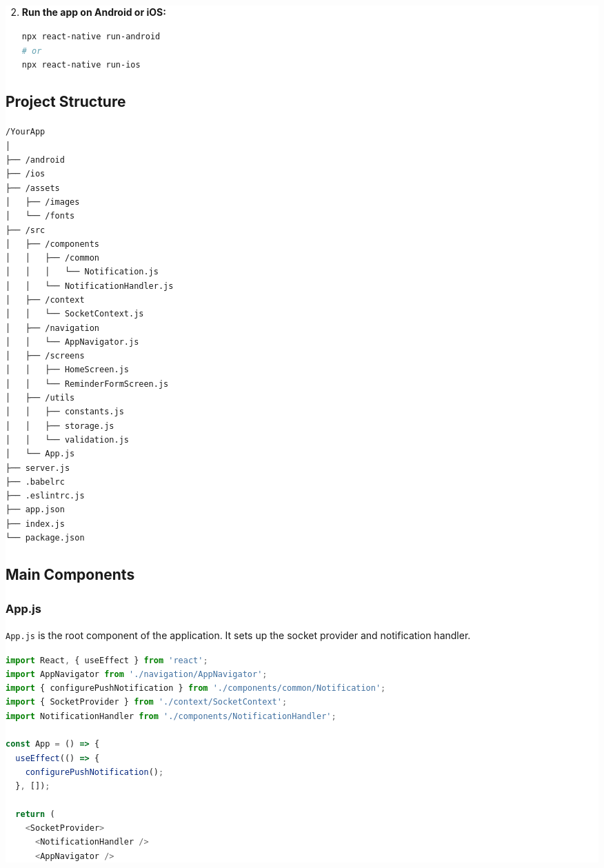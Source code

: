 2. **Run the app on Android or iOS:**
   ```sh
   npx react-native run-android
   # or
   npx react-native run-ios
   ```

## Project Structure

```
/YourApp
│
├── /android
├── /ios
├── /assets
│   ├── /images
│   └── /fonts
├── /src
│   ├── /components
│   │   ├── /common
│   │   │   └── Notification.js
│   │   └── NotificationHandler.js
│   ├── /context
│   │   └── SocketContext.js
│   ├── /navigation
│   │   └── AppNavigator.js
│   ├── /screens
│   │   ├── HomeScreen.js
│   │   └── ReminderFormScreen.js
│   ├── /utils
│   │   ├── constants.js
│   │   ├── storage.js
│   │   └── validation.js
│   └── App.js
├── server.js
├── .babelrc
├── .eslintrc.js
├── app.json
├── index.js
└── package.json
```

## Main Components

### App.js
`App.js` is the root component of the application. It sets up the socket provider and notification handler.

```javascript
import React, { useEffect } from 'react';
import AppNavigator from './navigation/AppNavigator';
import { configurePushNotification } from './components/common/Notification';
import { SocketProvider } from './context/SocketContext';
import NotificationHandler from './components/NotificationHandler';

const App = () => {
  useEffect(() => {
    configurePushNotification();
  }, []);

  return (
    <SocketProvider>
      <NotificationHandler />
      <AppNavigator />
```